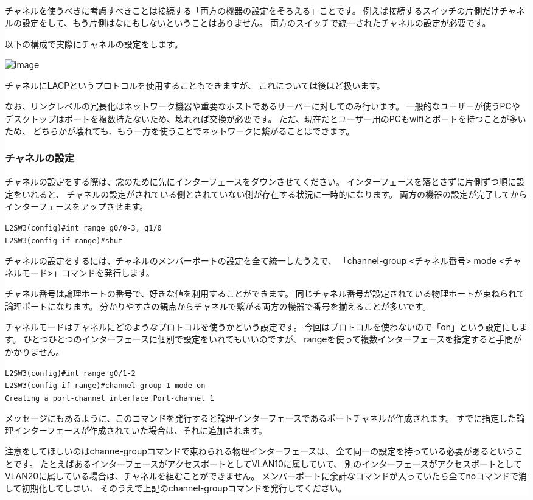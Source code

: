 チャネルを使うべきに考慮すべきことは接続する「両方の機器の設定をそろえる」ことです。
例えば接続するスイッチの片側だけチャネルの設定をして、もう片側はなにもしないということはありません。
両方のスイッチで統一されたチャネルの設定が必要です。

以下の構成で実際にチャネルの設定をします。

![image](./0025_image/01.png)

チャネルにLACPというプロトコルを使用することもできますが、
これについては後ほど扱います。

なお、リンクレベルの冗長化はネットワーク機器や重要なホストであるサーバーに対してのみ行います。
一般的なユーザーが使うPCやデスクトップはポートを複数持たないため、壊れれば交換が必要です。
ただ、現在だとユーザー用のPCもwifiとポートを持つことが多いため、
どちらかが壊れても、もう一方を使うことでネットワークに繋がることはできます。


### チャネルの設定

チャネルの設定をする際は、念のために先にインターフェースをダウンさせてください。
インターフェースを落とさずに片側ずつ順に設定をいれると、
チャネルの設定がされている側とされていない側が存在する状況に一時的になります。
両方の機器の設定が完了してからインターフェースをアップさせます。

```
L2SW3(config)#int range g0/0-3, g1/0
L2SW3(config-if-range)#shut
```

チャネルの設定をするには、チャネルのメンバーポートの設定を全て統一したうえで、
「channel-group <チャネル番号> mode <チャネルモード>」コマンドを発行します。

チャネル番号は論理ポートの番号で、好きな値を利用することができます。
同じチャネル番号が設定されている物理ポートが束ねられて論理ポートになります。
分かりやすさの観点からチャネルで繋がる両方の機器で番号を揃えることが多いです。

チャネルモードはチャネルにどのようなプロトコルを使うかという設定です。
今回はプロトコルを使わないので「on」という設定にします。
ひとつひとつのインターフェースに個別で設定をいれてもいいのですが、
rangeを使って複数インターフェースを指定すると手間がかかりません。

```
L2SW3(config)#int range g0/1-2            
L2SW3(config-if-range)#channel-group 1 mode on
Creating a port-channel interface Port-channel 1
```

メッセージにもあるように、このコマンドを発行すると論理インターフェースであるポートチャネルが作成されます。
すでに指定した論理インターフェースが作成されていた場合は、それに追加されます。

注意をしてほしいのはchanne-groupコマンドで束ねられる物理インターフェースは、
全て同一の設定を持っている必要があるということです。
たとえばあるインターフェースがアクセスポートとしてVLAN10に属していて、
別のインターフェースがアクセスポートとしてVLAN20に属している場合は、チャネルを組むことができません。
メンバーポートに余計なコマンドが入っていたら全てnoコマンドで消して初期化してしまい、
そのうえで上記のchannel-groupコマンドを発行してください。
